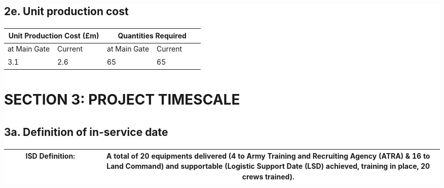 ## 2e. Unit production cost

<table>
<colgroup>
<col style="width: 25%" />
<col style="width: 25%" />
<col style="width: 25%" />
<col style="width: 24%" />
</colgroup>
<thead>
<tr>
<th colspan="2">Unit Production Cost (£m)</th>
<th colspan="2">
Quantities Required
</th>
</tr>
</thead>
<tbody>
<tr>
<td>at Main Gate</td>
<td>Current</td>
<td>at Main Gate</td>
<td>
Current
</td>
</tr>
<tr>
<td>3.1</td>
<td>2.6</td>
<td>65</td>
<td>
65
</td>
</tr>
</tbody>
</table>

# SECTION 3: PROJECT TIMESCALE

## 3a. Definition of in-service date

<table>
<colgroup>
<col style="width: 21%" />
<col style="width: 78%" />
</colgroup>
<thead>
<tr>
<th>ISD Definition:</th>
<th>
A total of 20 equipments delivered (4 to Army Training and Recruiting Agency (ATRA) &amp; 16 to Land Command) and supportable (Logistic Support Date (LSD) achieved, training in place, 20 crews trained).
</th>
</tr>
</thead>
<tbody>
</tbody>
</table>
